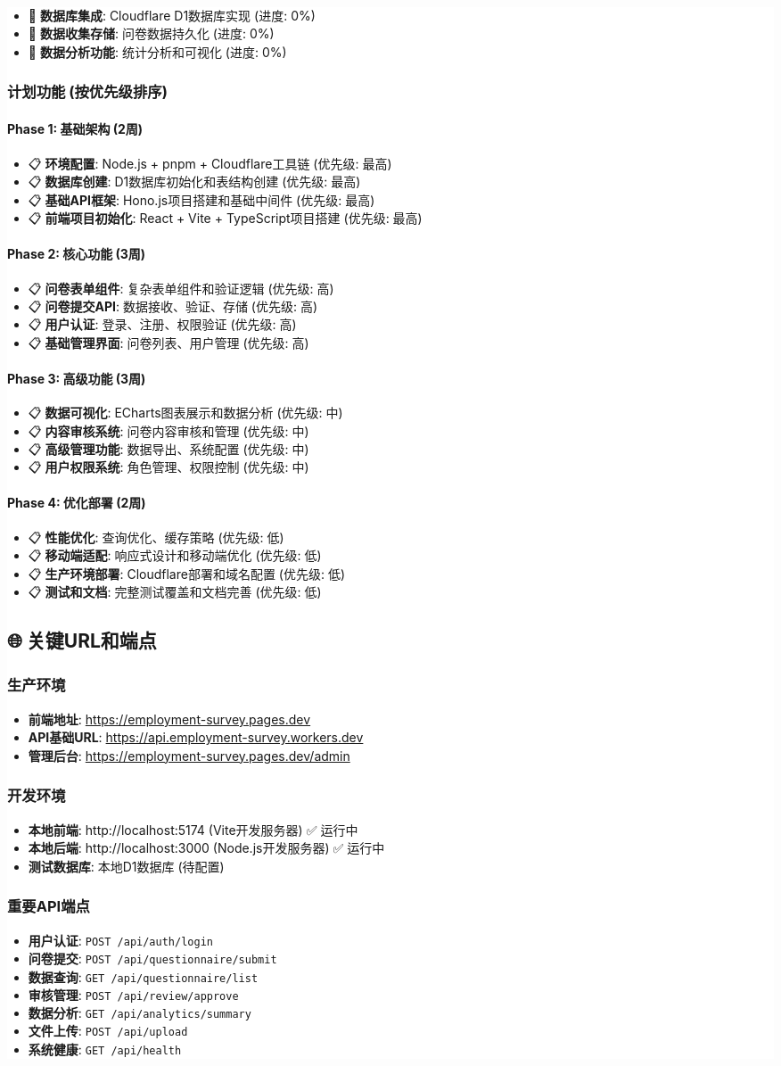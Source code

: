 - 🔄 **数据库集成**: Cloudflare D1数据库实现 (进度: 0%)
- 🔄 **数据收集存储**: 问卷数据持久化 (进度: 0%)
- 🔄 **数据分析功能**: 统计分析和可视化 (进度: 0%)

### 计划功能 (按优先级排序)

#### Phase 1: 基础架构 (2周)
- 📋 **环境配置**: Node.js + pnpm + Cloudflare工具链 (优先级: 最高)
- 📋 **数据库创建**: D1数据库初始化和表结构创建 (优先级: 最高)
- 📋 **基础API框架**: Hono.js项目搭建和基础中间件 (优先级: 最高)
- 📋 **前端项目初始化**: React + Vite + TypeScript项目搭建 (优先级: 最高)

#### Phase 2: 核心功能 (3周)
- 📋 **问卷表单组件**: 复杂表单组件和验证逻辑 (优先级: 高)
- 📋 **问卷提交API**: 数据接收、验证、存储 (优先级: 高)
- 📋 **用户认证**: 登录、注册、权限验证 (优先级: 高)
- 📋 **基础管理界面**: 问卷列表、用户管理 (优先级: 高)

#### Phase 3: 高级功能 (3周)
- 📋 **数据可视化**: ECharts图表展示和数据分析 (优先级: 中)
- 📋 **内容审核系统**: 问卷内容审核和管理 (优先级: 中)
- 📋 **高级管理功能**: 数据导出、系统配置 (优先级: 中)
- 📋 **用户权限系统**: 角色管理、权限控制 (优先级: 中)

#### Phase 4: 优化部署 (2周)
- 📋 **性能优化**: 查询优化、缓存策略 (优先级: 低)
- 📋 **移动端适配**: 响应式设计和移动端优化 (优先级: 低)
- 📋 **生产环境部署**: Cloudflare部署和域名配置 (优先级: 低)
- 📋 **测试和文档**: 完整测试覆盖和文档完善 (优先级: 低)

## 🌐 关键URL和端点

### 生产环境

- **前端地址**: https://employment-survey.pages.dev
- **API基础URL**: https://api.employment-survey.workers.dev
- **管理后台**: https://employment-survey.pages.dev/admin

### 开发环境

- **本地前端**: http://localhost:5174 (Vite开发服务器) ✅ 运行中
- **本地后端**: http://localhost:3000 (Node.js开发服务器) ✅ 运行中
- **测试数据库**: 本地D1数据库 (待配置)

### 重要API端点

- **用户认证**: `POST /api/auth/login`
- **问卷提交**: `POST /api/questionnaire/submit`
- **数据查询**: `GET /api/questionnaire/list`
- **审核管理**: `POST /api/review/approve`
- **数据分析**: `GET /api/analytics/summary`
- **文件上传**: `POST /api/upload`
- **系统健康**: `GET /api/health`
